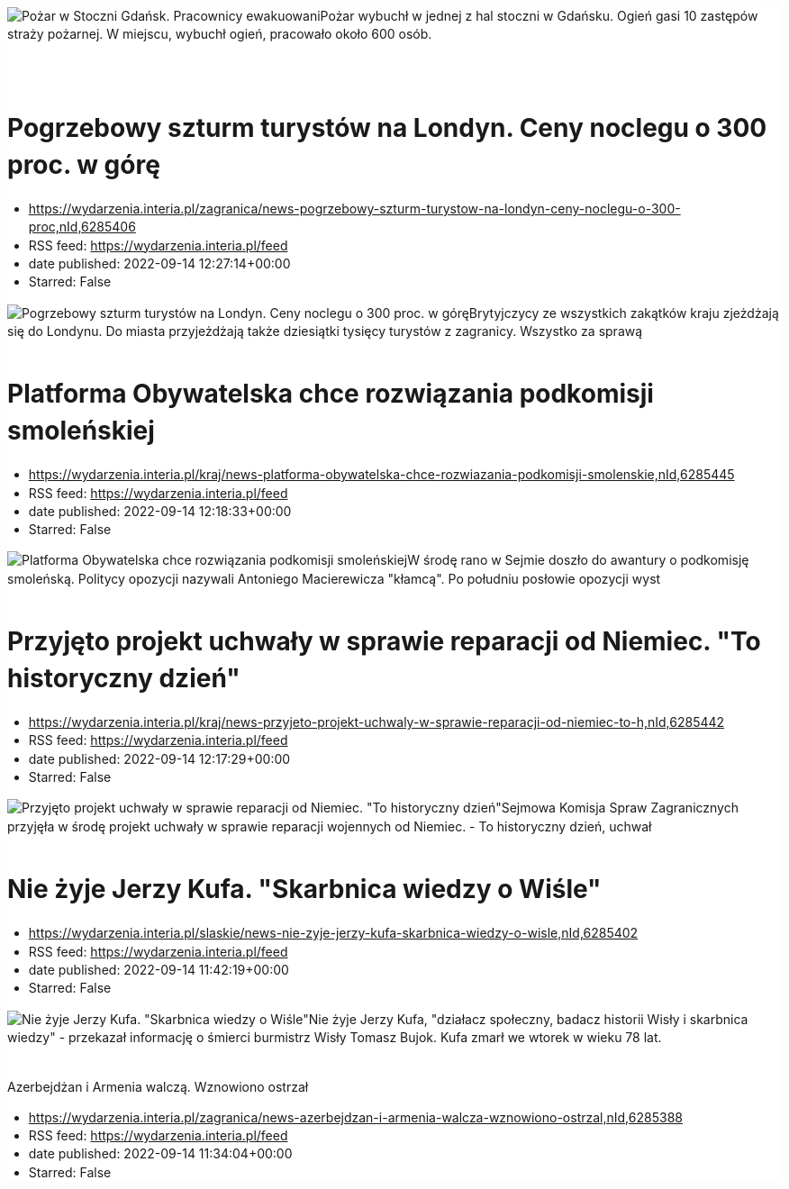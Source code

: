 <p><a href="https://wydarzenia.interia.pl/pomorskie/news-pozar-w-stoczni-gdansk-pracownicy-ewakuowani,nId,6285490"><img align="left" alt="Pożar w Stoczni Gdańsk. Pracownicy ewakuowani" src="https://i.iplsc.com/pozar-w-stoczni-gdansk-pracownicy-ewakuowani/000G2G8CLIRDHDDQ-C321.jpg" /></a>Pożar wybuchł w jednej z hal stoczni w Gdańsku. Ogień gasi 10 zastępów straży pożarnej. W miejscu, wybuchł ogień, pracowało około 600 osób.</p><br clear="all" />

# Pogrzebowy szturm turystów na Londyn. Ceny noclegu o 300 proc. w górę
 - https://wydarzenia.interia.pl/zagranica/news-pogrzebowy-szturm-turystow-na-londyn-ceny-noclegu-o-300-proc,nId,6285406
 - RSS feed: https://wydarzenia.interia.pl/feed
 - date published: 2022-09-14 12:27:14+00:00
 - Starred: False

<p><a href="https://wydarzenia.interia.pl/zagranica/news-pogrzebowy-szturm-turystow-na-londyn-ceny-noclegu-o-300-proc,nId,6285406"><img align="left" alt="Pogrzebowy szturm turystów na Londyn. Ceny noclegu o 300 proc. w górę" src="https://i.iplsc.com/pogrzebowy-szturm-turystow-na-londyn-ceny-noclegu-o-300-proc/000G2FZBVBWMHJ7F-C321.jpg" /></a>Brytyjczycy ze wszystkich zakątków kraju zjeżdżają się do Londynu. Do miasta przyjeżdżają także dziesiątki tysięcy turystów z zagranicy. Wszystko za sprawą 

# Platforma Obywatelska chce rozwiązania podkomisji smoleńskiej
 - https://wydarzenia.interia.pl/kraj/news-platforma-obywatelska-chce-rozwiazania-podkomisji-smolenskie,nId,6285445
 - RSS feed: https://wydarzenia.interia.pl/feed
 - date published: 2022-09-14 12:18:33+00:00
 - Starred: False

<p><a href="https://wydarzenia.interia.pl/kraj/news-platforma-obywatelska-chce-rozwiazania-podkomisji-smolenskie,nId,6285445"><img align="left" alt="Platforma Obywatelska chce rozwiązania podkomisji smoleńskiej" src="https://i.iplsc.com/platforma-obywatelska-chce-rozwiazania-podkomisji-smolenskie/000G2FXS37R91DT1-C321.jpg" /></a>W środę rano w Sejmie doszło do awantury o podkomisję smoleńską. Politycy opozycji nazywali Antoniego Macierewicza &quot;kłamcą&quot;. Po południu posłowie opozycji wyst

# Przyjęto projekt uchwały w sprawie reparacji od Niemiec. "To historyczny dzień"
 - https://wydarzenia.interia.pl/kraj/news-przyjeto-projekt-uchwaly-w-sprawie-reparacji-od-niemiec-to-h,nId,6285442
 - RSS feed: https://wydarzenia.interia.pl/feed
 - date published: 2022-09-14 12:17:29+00:00
 - Starred: False

<p><a href="https://wydarzenia.interia.pl/kraj/news-przyjeto-projekt-uchwaly-w-sprawie-reparacji-od-niemiec-to-h,nId,6285442"><img align="left" alt="Przyjęto projekt uchwały w sprawie reparacji od Niemiec. &quot;To historyczny dzień&quot;" src="https://i.iplsc.com/przyjeto-projekt-uchwaly-w-sprawie-reparacji-od-niemiec-to-h/000G2FZP0DSXANF5-C321.jpg" /></a>Sejmowa Komisja Spraw Zagranicznych przyjęła w środę projekt uchwały w sprawie reparacji wojennych od Niemiec. - To historyczny dzień, uchwał

# Nie żyje Jerzy Kufa. "Skarbnica wiedzy o Wiśle"
 - https://wydarzenia.interia.pl/slaskie/news-nie-zyje-jerzy-kufa-skarbnica-wiedzy-o-wisle,nId,6285402
 - RSS feed: https://wydarzenia.interia.pl/feed
 - date published: 2022-09-14 11:42:19+00:00
 - Starred: False

<p><a href="https://wydarzenia.interia.pl/slaskie/news-nie-zyje-jerzy-kufa-skarbnica-wiedzy-o-wisle,nId,6285402"><img align="left" alt="Nie żyje Jerzy Kufa. &quot;Skarbnica wiedzy o Wiśle&quot;" src="https://i.iplsc.com/nie-zyje-jerzy-kufa-skarbnica-wiedzy-o-wisle/000G2FQBC15KFJD9-C321.jpg" /></a>Nie żyje Jerzy Kufa, &quot;działacz społeczny, badacz historii Wisły i skarbnica wiedzy&quot; - przekazał informację o śmierci burmistrz Wisły Tomasz Bujok. Kufa zmarł we wtorek w wieku 78 lat. </p><br 

# Azerbejdżan i Armenia walczą. Wznowiono ostrzał
 - https://wydarzenia.interia.pl/zagranica/news-azerbejdzan-i-armenia-walcza-wznowiono-ostrzal,nId,6285388
 - RSS feed: https://wydarzenia.interia.pl/feed
 - date published: 2022-09-14 11:34:04+00:00
 - Starred: False
